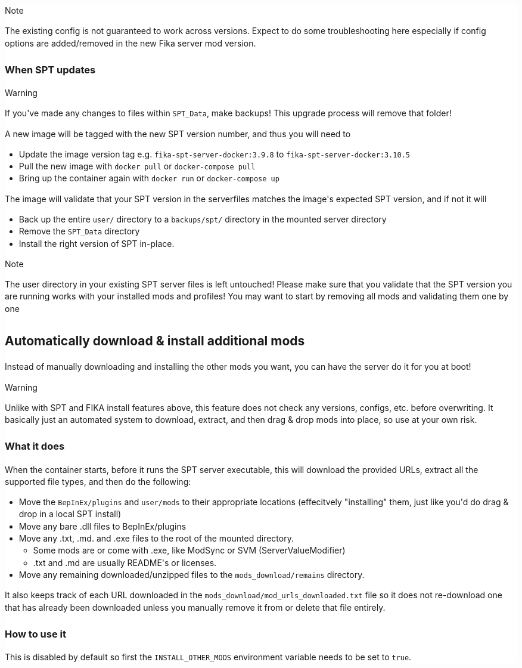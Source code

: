 > [!NOTE]
> The existing config is not guaranteed to work across versions. Expect to do some troubleshooting here especially if config options are added/removed in the new Fika server mod version.

### When SPT updates

> [!WARNING]
> If you've made any changes to files within `SPT_Data`, make backups! This upgrade process will remove that folder!

A new image will be tagged with the new SPT version number, and thus you will need to
- Update the image version tag e.g. `fika-spt-server-docker:3.9.8` to `fika-spt-server-docker:3.10.5`
- Pull the new image with `docker pull` or `docker-compose pull`
- Bring up the container again with `docker run` or `docker-compose up`

The image will validate that your SPT version in the serverfiles matches the image's expected SPT version, and if not it will
- Back up the entire `user/` directory to a `backups/spt/` directory in the mounted server directory
- Remove the `SPT_Data` directory
- Install the right version of SPT in-place.

> [!NOTE]
> The user directory in your existing SPT server files is left untouched! Please make sure that you validate that the SPT version you are running works with your installed mods and profiles!
> You may want to start by removing all mods and validating them one by one

## Automatically download & install additional mods
Instead of manually downloading and installing the other mods you want, you can have the server do it for you at boot!

> [!WARNING]
> Unlike with SPT and FIKA install features above, this feature does not check any versions, configs, etc. before overwriting. It basically just an automated system to download, extract, and then drag & drop mods into place, so use at your own risk.

### What it does
When the container starts, before it runs the SPT server executable, this will download the provided URLs, extract all the supported file types, and then do the following:
- Move the `BepInEx/plugins` and `user/mods` to their appropriate locations (effecitvely "installing" them, just like you'd do drag & drop in a local SPT install)
- Move any bare .dll files to BepInEx/plugins
- Move any .txt, .md. and .exe files to the root of the mounted directory.
  - Some mods are or come with .exe, like ModSync or SVM (ServerValueModifier)
  - .txt and .md are usually README's or licenses.
- Move any remaining downloaded/unzipped files to the `mods_download/remains` directory.

It also keeps track of each URL downloaded in the `mods_download/mod_urls_downloaded.txt` file so it does not re-download one that has already been downloaded unless you manually remove it from or delete that file entirely.

### How to use it
This is disabled by default so first the `INSTALL_OTHER_MODS` environment variable needs to be set to `true`.
